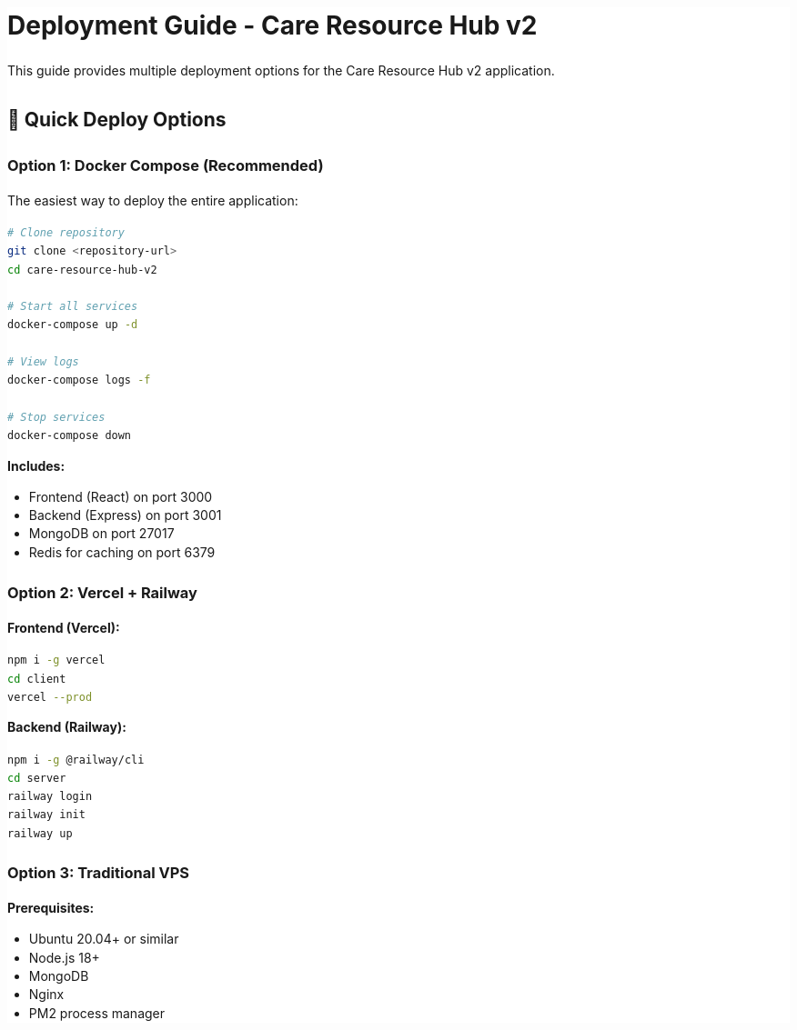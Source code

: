 # Deployment Guide - Care Resource Hub v2

This guide provides multiple deployment options for the Care Resource Hub v2 application.

## 🚀 Quick Deploy Options

### Option 1: Docker Compose (Recommended)

The easiest way to deploy the entire application:

```bash
# Clone repository
git clone <repository-url>
cd care-resource-hub-v2

# Start all services
docker-compose up -d

# View logs
docker-compose logs -f

# Stop services
docker-compose down
```

**Includes:**
- Frontend (React) on port 3000
- Backend (Express) on port 3001
- MongoDB on port 27017
- Redis for caching on port 6379

### Option 2: Vercel + Railway

**Frontend (Vercel):**
```bash
npm i -g vercel
cd client
vercel --prod
```

**Backend (Railway):**
```bash
npm i -g @railway/cli
cd server
railway login
railway init
railway up
```

### Option 3: Traditional VPS

**Prerequisites:**
- Ubuntu 20.04+ or similar
- Node.js 18+
- MongoDB
- Nginx
- PM2 process manager
